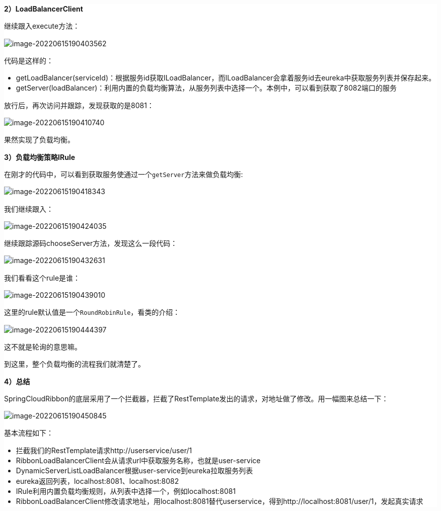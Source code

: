**2）LoadBalancerClient**

继续跟入execute方法：

![image-20220615190403562](http://minio.botuer.com\AppData\Roaming\Typora\typora-user-images\image-20220615190403562.png)

代码是这样的：

- getLoadBalancer(serviceId)：根据服务id获取ILoadBalancer，而ILoadBalancer会拿着服务id去eureka中获取服务列表并保存起来。
- getServer(loadBalancer)：利用内置的负载均衡算法，从服务列表中选择一个。本例中，可以看到获取了8082端口的服务

放行后，再次访问并跟踪，发现获取的是8081：

 ![image-20220615190410740](http://minio.botuer.com\AppData\Roaming\Typora\typora-user-images\image-20220615190410740.png)

果然实现了负载均衡。

**3）负载均衡策略IRule**

在刚才的代码中，可以看到获取服务使通过一个`getServer`方法来做负载均衡:

 ![image-20220615190418343](http://minio.botuer.com\AppData\Roaming\Typora\typora-user-images\image-20220615190418343.png)

我们继续跟入：

![image-20220615190424035](http://minio.botuer.com\AppData\Roaming\Typora\typora-user-images\image-20220615190424035.png)

继续跟踪源码chooseServer方法，发现这么一段代码：

 ![image-20220615190432631](http://minio.botuer.com\AppData\Roaming\Typora\typora-user-images\image-20220615190432631.png)

我们看看这个rule是谁：

 ![image-20220615190439010](http://minio.botuer.com\AppData\Roaming\Typora\typora-user-images\image-20220615190439010.png)

这里的rule默认值是一个`RoundRobinRule`，看类的介绍：

 ![image-20220615190444397](http://minio.botuer.com\AppData\Roaming\Typora\typora-user-images\image-20220615190444397.png)

这不就是轮询的意思嘛。

到这里，整个负载均衡的流程我们就清楚了。

**4）总结**

SpringCloudRibbon的底层采用了一个拦截器，拦截了RestTemplate发出的请求，对地址做了修改。用一幅图来总结一下：

![image-20220615190450845](http://minio.botuer.com\AppData\Roaming\Typora\typora-user-images\image-20220615190450845.png)



基本流程如下：

- 拦截我们的RestTemplate请求http://userservice/user/1
- RibbonLoadBalancerClient会从请求url中获取服务名称，也就是user-service
- DynamicServerListLoadBalancer根据user-service到eureka拉取服务列表
- eureka返回列表，localhost:8081、localhost:8082
- IRule利用内置负载均衡规则，从列表中选择一个，例如localhost:8081
- RibbonLoadBalancerClient修改请求地址，用localhost:8081替代userservice，得到http://localhost:8081/user/1，发起真实请求
